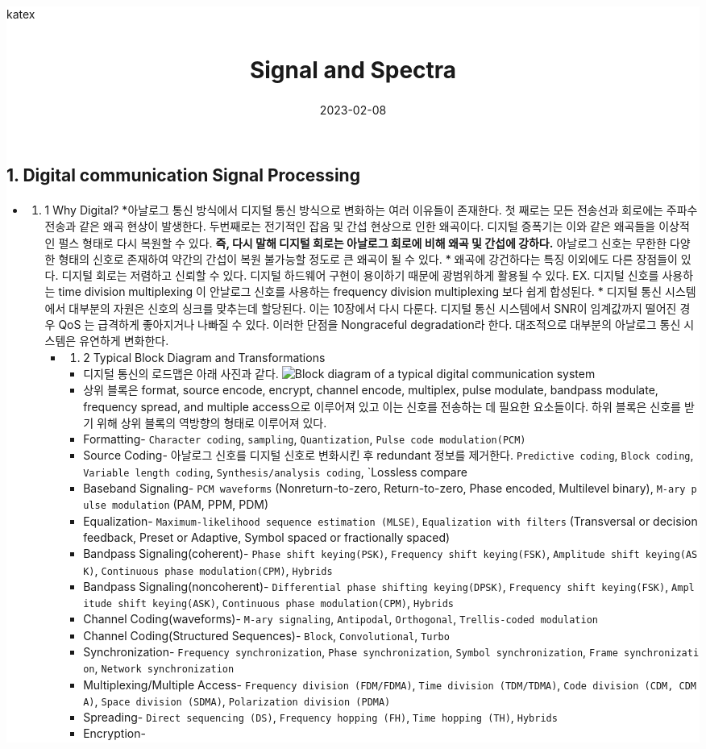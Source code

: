 ﻿---
marp: true
math: katex
paginate: true
backgroundColor: #fff
title: Signal and Spectra
categories:
  - Digital Communications
toc: true
toc_sticky: true
tags:
  - [Sklar, Signal, Spectra]
date: 2023-02-08
last_modified_at: 2023-02-08
---

## 1. Digital communication Signal Processing

* 1. 1 Why Digital?
            *아날로그 통신 방식에서 디지털 통신 방식으로 변화하는 여러 이유들이 존재한다. 첫 째로는 모든 전송선과 회로에는 주파수 전송과 같은 왜곡 현상이 발생한다. 두번째로는 전기적인 잡음 및 간섭 현상으로 인한 왜곡이다. 디지털 증폭기는 이와 같은 왜곡들을 이상적인 펄스 형태로 다시 복원할 수 있다. **즉, 다시 말해 디지털 회로는 아날로그 회로에 비해 왜곡 및 간섭에 강하다.** 아날로그 신호는 무한한 다양한 형태의 신호로 존재하여 약간의 간섭이 복원 불가능할 정도로 큰 왜곡이 될 수 있다.
            * 왜곡에 강건하다는 특징 이외에도 다른 장점들이 있다. 디지털 회로는 저렴하고 신뢰할 수 있다. 디지털 하드웨어 구현이 용이하기 때문에 광범위하게 활용될 수 있다.
              EX. 디지털 신호를 사용하는 time division multiplexing 이 안날로그 신호를 사용하는 frequency division multiplexing 보다 쉽게 합성된다.
            * 디지털 통신 시스템에서 대부분의 자원은 신호의 싱크를 맞추는데 할당된다.  이는 10장에서 다시 다룬다. 디지털 통신 시스템에서 SNR이 임계값까지 떨어진 경우 QoS 는 급격하게 좋아지거나 나빠질 수 있다. 이러한 단점을 Nongraceful degradation라 한다. 대조적으로 대부분의 아날로그 통신 시스템은 유연하게 변화한다.
        * 1. 2 Typical Block Diagram and Transformations
            * 디지털 통신의 로드맵은 아래 사진과 같다. ![Block diagram of a typical digital communication system](https://dynalist.io/u/9-Q1HseWpCc2KAwfvihRPVdo)
            * 상위 블록은 format, source encode, encrypt, channel encode, multiplex, pulse modulate, bandpass modulate, frequency spread, and multiple access으로 이루어져 있고 이는 신호를 전송하는 데 필요한 요소들이다. 하위 블록은 신호를 받기 위해 상위 블록의 역방향의 형태로 이루어져 있다.
            * Formatting-
              `Character coding`, `sampling`, `Quantization`, `Pulse code modulation(PCM)`
            * Source Coding- 아날로그 신호를 디지털 신호로 변화시킨 후 redundant 정보를 제거한다.
              `Predictive coding`, `Block coding`, `Variable length coding`, `Synthesis/analysis coding`, `Lossless compare
            * Baseband Signaling-
              `PCM waveforms` (Nonreturn-to-zero, Return-to-zero, Phase encoded, Multilevel binary), `M-ary pulse modulation` (PAM, PPM, PDM)
            * Equalization-
              `Maximum-likelihood sequence estimation (MLSE)`, `Equalization with filters` (Transversal or decision feedback, Preset or Adaptive, Symbol spaced or fractionally spaced)
            * Bandpass Signaling(coherent)-
              `Phase shift keying(PSK)`, `Frequency shift keying(FSK)`, `Amplitude shift keying(ASK)`, `Continuous phase modulation(CPM)`, `Hybrids`
            * Bandpass Signaling(noncoherent)-
              `Differential phase shifting keying(DPSK)`, `Frequency shift keying(FSK)`, `Amplitude shift keying(ASK)`, `Continuous phase modulation(CPM)`, `Hybrids`
            * Channel Coding(waveforms)-
              `M-ary signaling`, `Antipodal`, `Orthogonal`, `Trellis-coded modulation`
            * Channel Coding(Structured Sequences)-
              `Block`, `Convolutional`, `Turbo`
            * Synchronization-
              `Frequency synchronization`, `Phase synchronization`, `Symbol synchronization`, `Frame synchronization`, `Network synchronization`
            * Multiplexing/Multiple Access-
              `Frequency division (FDM/FDMA)`, `Time division (TDM/TDMA)`, `Code division (CDM, CDMA)`, `Space division (SDMA)`, `Polarization division (PDMA)`
            * Spreading-
              `Direct sequencing (DS)`, `Frequency hopping (FH)`, `Time hopping (TH)`, `Hybrids`
            * Encryption-